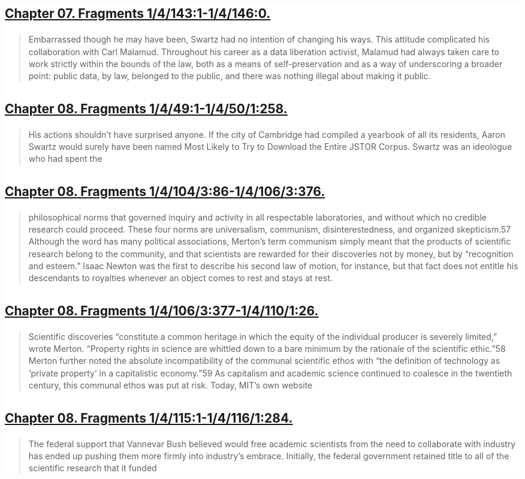 ## <a name="ch07.html#point(/1/4/143:1)-ch07.html#point(/1/4/146:0)">[Chapter 07. Fragments 1/4/143:1-1/4/146:0.](#ch07.html#point(/1/4/143:1)-ch07.html#point(/1/4/146:0))</a>
>Embarrassed though he may have been, Swartz had no intention of changing his ways. This attitude complicated his collaboration with Carl Malamud. Throughout his career as a data liberation activist, Malamud had always taken care to work strictly within the bounds of the law, both as a means of self-preservation and as a way of underscoring a broader point: public data, by law, belonged to the public, and there was nothing illegal about making it public.


## <a name="ch08.html#point(/1/4/49:1)-ch08.html#point(/1/4/50/1:258)">[Chapter 08. Fragments 1/4/49:1-1/4/50/1:258.](#ch08.html#point(/1/4/49:1)-ch08.html#point(/1/4/50/1:258))</a>
>His actions shouldn’t have surprised anyone. If the city of Cambridge had compiled a yearbook of all its residents, Aaron Swartz would surely have been named Most Likely to Try to Download the Entire JSTOR Corpus. Swartz was an ideologue who had spent the 

## <a name="ch08.html#point(/1/4/104/3:86)-ch08.html#point(/1/4/106/3:376)">[Chapter 08. Fragments 1/4/104/3:86-1/4/106/3:376.](#ch08.html#point(/1/4/104/3:86)-ch08.html#point(/1/4/106/3:376))</a>
>philosophical norms that governed inquiry and activity in all respectable laboratories, and without which no credible research could proceed. These four norms are universalism, communism, disinterestedness, and organized skepticism.57
 Although the word has many political associations, Merton’s term communism simply meant that the products of scientific research belong to the community, and that scientists are rewarded for their discoveries not by money, but by “recognition and esteem.” Isaac Newton was the first to describe his second law of motion, for instance, but that fact does not entitle his descendants to royalties whenever an object comes to rest and stays at rest.

## <a name="ch08.html#point(/1/4/106/3:377)-ch08.html#point(/1/4/110/1:26)">[Chapter 08. Fragments 1/4/106/3:377-1/4/110/1:26.](#ch08.html#point(/1/4/106/3:377)-ch08.html#point(/1/4/110/1:26))</a>
>Scientific discoveries “constitute a common heritage in which the equity of the individual producer is severely limited,” wrote Merton. “Property rights in science are whittled down to a bare minimum by the rationale of the scientific ethic.”58
 Merton further noted the absolute incompatibility of the communal scientific ethos with “the definition of technology as ‘private property’ in a capitalistic economy.”59 As capitalism and academic science continued to coalesce in the twentieth century, this communal ethos was put at risk.
 Today, MIT’s own website

## <a name="ch08.html#point(/1/4/115:1)-ch08.html#point(/1/4/116/1:284)">[Chapter 08. Fragments 1/4/115:1-1/4/116/1:284.](#ch08.html#point(/1/4/115:1)-ch08.html#point(/1/4/116/1:284))</a>
>The federal support that Vannevar Bush believed would free academic scientists from the need to collaborate with industry has ended up pushing them more firmly into industry’s embrace. Initially, the federal government retained title to all of the scientific research that it funded
